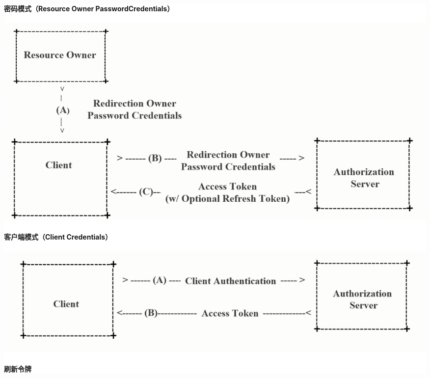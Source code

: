 #### 密码模式（Resource Owner PasswordCredentials） 

![](./SpringSecurity.assets/image45.png)

#### 客户端模式（Client Credentials）

![](./SpringSecurity.assets/image46.png)

#### 刷新令牌
